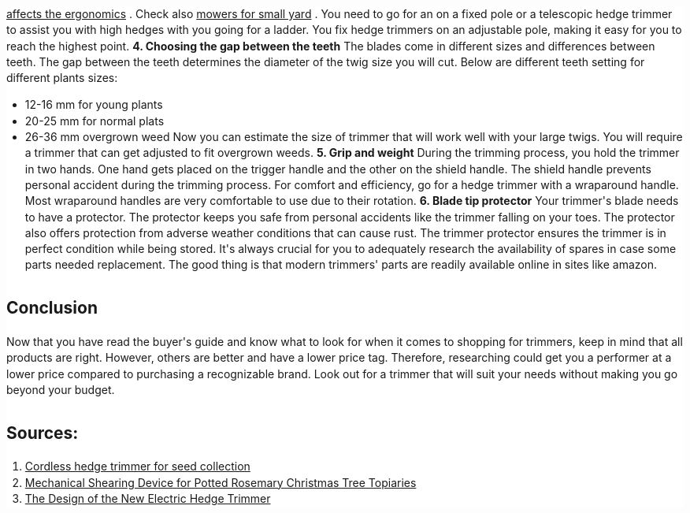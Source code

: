 [affects the ergonomics](https://cigrjournal.org/index.php/Ejounral/article/view/3218)
. Check also
[mowers for small yard](https://pestpolicy.com/best-riding-lawn-mower-for-small-yard/)
.
You need to go for an on a fixed pole or a telescopic hedge trimmer to assist you with high hedges with you going for a ladder. You fix hedge trimmers on an adjustable pole, making it easy for you to reach the highest point.
**4. Choosing the gap between the teeth**
The blades come in different sizes and differences between teeth. The gap between the teeth determines the diameter of the twig size you will cut. Below are different teeth setting for different plants sizes:
- 12-16 mm for young plants
- 20-25 mm for normal plats
- 26-36 mm overgrown weed
Now you can estimate the size of trimmer that will work well with your large twigs. You will require a trimmer that can get adjusted to fit overgrown weeds.
**5. Grip and weight**
During the trimming process, you hold the trimmer in two hands. One hand gets placed on the trigger handle and the other on the shield handle.
The shield handle prevents personal accident during the trimming process. For comfort and efficiency, go for a hedge trimmer with a wraparound handle. Most wraparound handles are very comfortable to use due to their rotation.
**6. Blade tip protector**
Your trimmer's blade needs to have a protector. The protector keeps you safe from personal accidents like the trimmer falling on your toes.
The protector also offers protection from adverse weather conditions that can cause rust. The trimmer protector ensures the trimmer is in perfect condition while being stored.
It's always crucial for you to adequately research the availability of spares in case some parts needed replacement. The good thing is that modern trimmers' parts are readily available online in sites like amazon.
## **Conclusion**
Now that you have read the buyer's guide and know what to look for when it comes to shopping for trimmers, keep in mind that all products are right. However, others are better and have a lower price tag.
Therefore, researching could get you a performer at a lower price compared to purchasing a recognizable brand. Look out for a trimmer that will suit your needs without making you go beyond your budget.
## Sources:
1. [Cordless hedge trimmer for seed collection](http://npj.uwpress.org/content/6/2/132.short)
2. [Mechanical Shearing Device for Potted Rosemary Christmas Tree Topiaries](https://journals.ashs.org/horttech/abstract/journals/horttech/14/1/article-p95.xml)
3. [The Design of the New Electric Hedge Trimmer](http://en.cnki.com.cn/Article_en/CJFDTotal-XNGX201502025.htm)